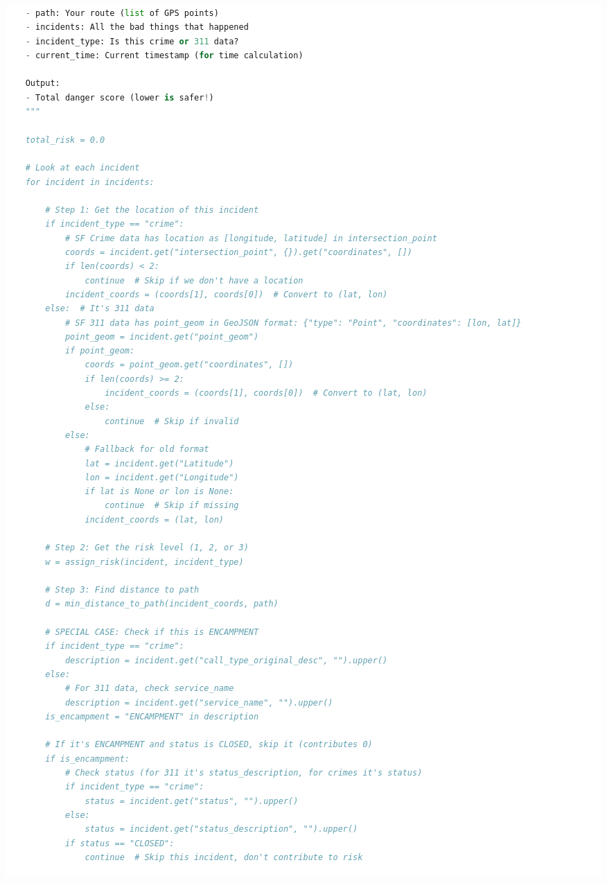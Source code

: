 ```python
    - path: Your route (list of GPS points)
    - incidents: All the bad things that happened
    - incident_type: Is this crime or 311 data?
    - current_time: Current timestamp (for time calculation)
    
    Output:
    - Total danger score (lower is safer!)
    """
    
    total_risk = 0.0
    
    # Look at each incident
    for incident in incidents:
        
        # Step 1: Get the location of this incident
        if incident_type == "crime":
            # SF Crime data has location as [longitude, latitude] in intersection_point
            coords = incident.get("intersection_point", {}).get("coordinates", [])
            if len(coords) < 2:
                continue  # Skip if we don't have a location
            incident_coords = (coords[1], coords[0])  # Convert to (lat, lon)
        else:  # It's 311 data
            # SF 311 data has point_geom in GeoJSON format: {"type": "Point", "coordinates": [lon, lat]}
            point_geom = incident.get("point_geom")
            if point_geom:
                coords = point_geom.get("coordinates", [])
                if len(coords) >= 2:
                    incident_coords = (coords[1], coords[0])  # Convert to (lat, lon)
                else:
                    continue  # Skip if invalid
            else:
                # Fallback for old format
                lat = incident.get("Latitude")
                lon = incident.get("Longitude")
                if lat is None or lon is None:
                    continue  # Skip if missing
                incident_coords = (lat, lon)
        
        # Step 2: Get the risk level (1, 2, or 3)
        w = assign_risk(incident, incident_type)
        
        # Step 3: Find distance to path
        d = min_distance_to_path(incident_coords, path)
        
        # SPECIAL CASE: Check if this is ENCAMPMENT
        if incident_type == "crime":
            description = incident.get("call_type_original_desc", "").upper()
        else:
            # For 311 data, check service_name
            description = incident.get("service_name", "").upper()
        is_encampment = "ENCAMPMENT" in description
        
        # If it's ENCAMPMENT and status is CLOSED, skip it (contributes 0)
        if is_encampment:
            # Check status (for 311 it's status_description, for crimes it's status)
            if incident_type == "crime":
                status = incident.get("status", "").upper()
            else:
                status = incident.get("status_description", "").upper()
            if status == "CLOSED":
                continue  # Skip this incident, don't contribute to risk
        
```